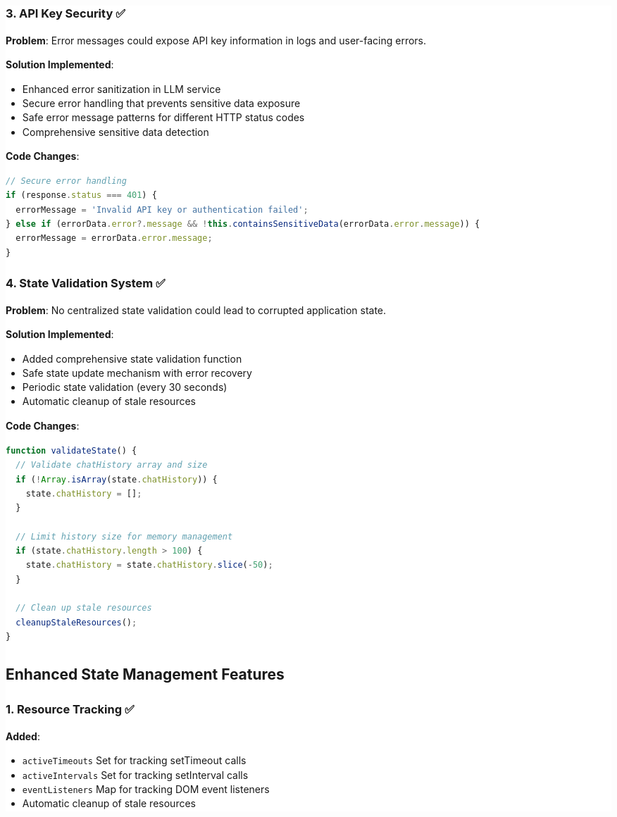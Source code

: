 ### 3. API Key Security ✅

**Problem**: Error messages could expose API key information in logs and user-facing errors.

**Solution Implemented**:
- Enhanced error sanitization in LLM service
- Secure error handling that prevents sensitive data exposure
- Safe error message patterns for different HTTP status codes
- Comprehensive sensitive data detection

**Code Changes**:
```javascript
// Secure error handling
if (response.status === 401) {
  errorMessage = 'Invalid API key or authentication failed';
} else if (errorData.error?.message && !this.containsSensitiveData(errorData.error.message)) {
  errorMessage = errorData.error.message;
}
```

### 4. State Validation System ✅

**Problem**: No centralized state validation could lead to corrupted application state.

**Solution Implemented**:
- Added comprehensive state validation function
- Safe state update mechanism with error recovery
- Periodic state validation (every 30 seconds)
- Automatic cleanup of stale resources

**Code Changes**:
```javascript
function validateState() {
  // Validate chatHistory array and size
  if (!Array.isArray(state.chatHistory)) {
    state.chatHistory = [];
  }
  
  // Limit history size for memory management
  if (state.chatHistory.length > 100) {
    state.chatHistory = state.chatHistory.slice(-50);
  }
  
  // Clean up stale resources
  cleanupStaleResources();
}
```

## Enhanced State Management Features

### 1. Resource Tracking ✅

**Added**:
- `activeTimeouts` Set for tracking setTimeout calls
- `activeIntervals` Set for tracking setInterval calls  
- `eventListeners` Map for tracking DOM event listeners
- Automatic cleanup of stale resources
